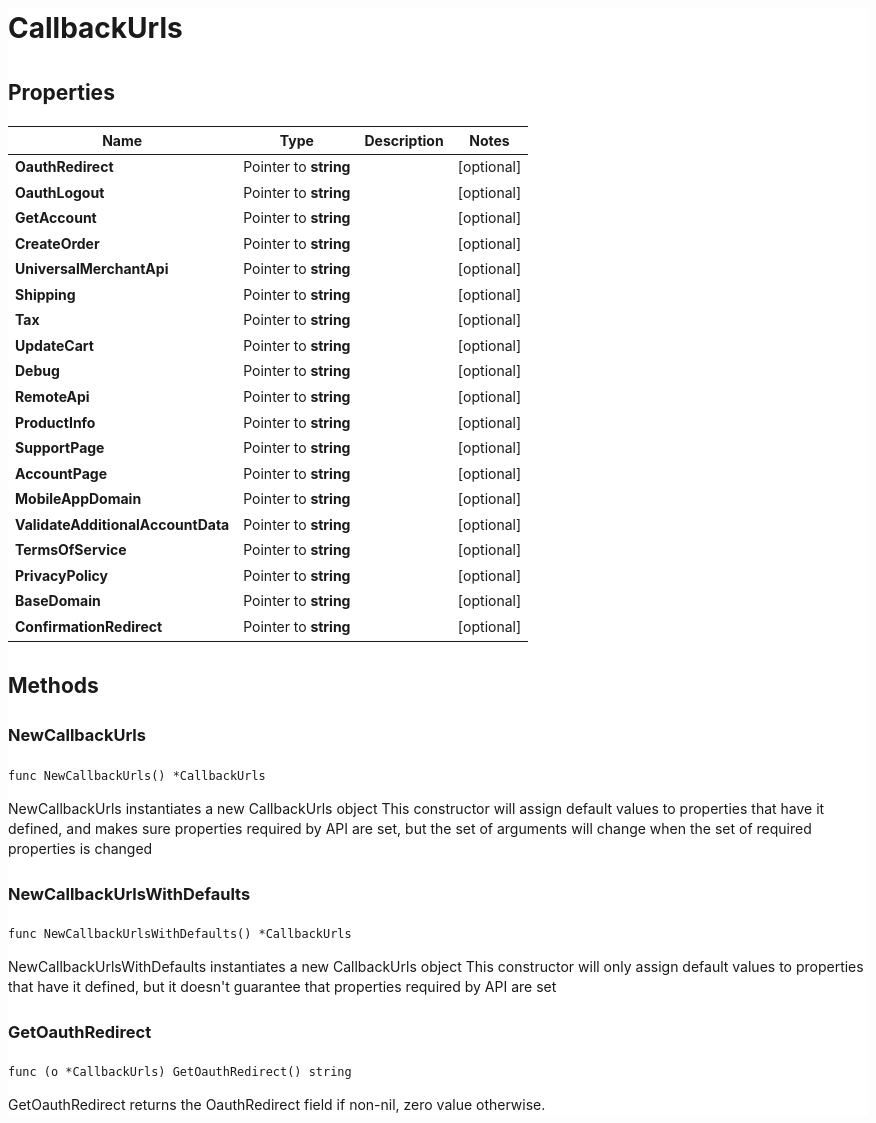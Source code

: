 # CallbackUrls

## Properties

Name | Type | Description | Notes
------------ | ------------- | ------------- | -------------
**OauthRedirect** | Pointer to **string** |  | [optional] 
**OauthLogout** | Pointer to **string** |  | [optional] 
**GetAccount** | Pointer to **string** |  | [optional] 
**CreateOrder** | Pointer to **string** |  | [optional] 
**UniversalMerchantApi** | Pointer to **string** |  | [optional] 
**Shipping** | Pointer to **string** |  | [optional] 
**Tax** | Pointer to **string** |  | [optional] 
**UpdateCart** | Pointer to **string** |  | [optional] 
**Debug** | Pointer to **string** |  | [optional] 
**RemoteApi** | Pointer to **string** |  | [optional] 
**ProductInfo** | Pointer to **string** |  | [optional] 
**SupportPage** | Pointer to **string** |  | [optional] 
**AccountPage** | Pointer to **string** |  | [optional] 
**MobileAppDomain** | Pointer to **string** |  | [optional] 
**ValidateAdditionalAccountData** | Pointer to **string** |  | [optional] 
**TermsOfService** | Pointer to **string** |  | [optional] 
**PrivacyPolicy** | Pointer to **string** |  | [optional] 
**BaseDomain** | Pointer to **string** |  | [optional] 
**ConfirmationRedirect** | Pointer to **string** |  | [optional] 

## Methods

### NewCallbackUrls

`func NewCallbackUrls() *CallbackUrls`

NewCallbackUrls instantiates a new CallbackUrls object
This constructor will assign default values to properties that have it defined,
and makes sure properties required by API are set, but the set of arguments
will change when the set of required properties is changed

### NewCallbackUrlsWithDefaults

`func NewCallbackUrlsWithDefaults() *CallbackUrls`

NewCallbackUrlsWithDefaults instantiates a new CallbackUrls object
This constructor will only assign default values to properties that have it defined,
but it doesn't guarantee that properties required by API are set

### GetOauthRedirect

`func (o *CallbackUrls) GetOauthRedirect() string`

GetOauthRedirect returns the OauthRedirect field if non-nil, zero value otherwise.
